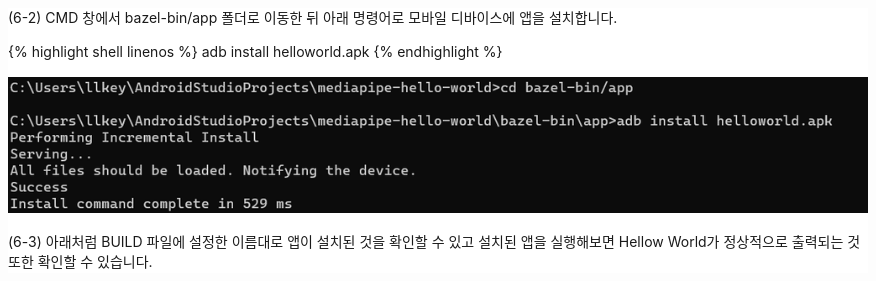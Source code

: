 (6-2) CMD 창에서 bazel-bin/app 폴더로 이동한 뒤 아래 명령어로 모바일 디바이스에 앱을 설치합니다.

{% highlight shell linenos %}
adb install helloworld.apk
{% endhighlight %}

<p class="code"><img src="/assets/images/22010220.png" /></p>

(6-3) 아래처럼 BUILD 파일에 설정한 이름대로 앱이 설치된 것을 확인할 수 있고 설치된 앱을 실행해보면 Hellow World가 정상적으로 출력되는 것 또한 확인할 수 있습니다.
